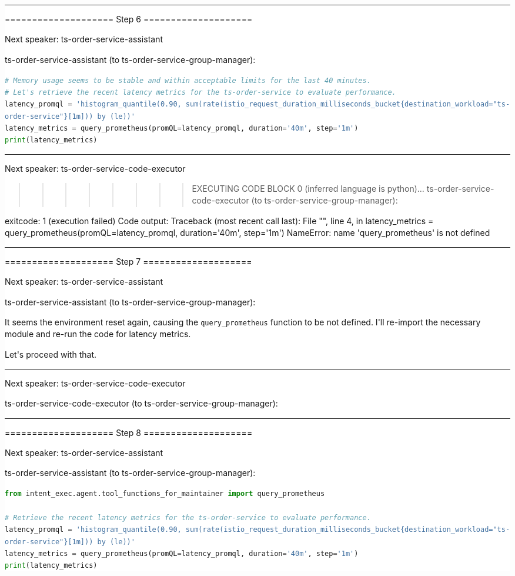 
--------------------------------------------------------------------------------
==================== Step 6 ====================

Next speaker: ts-order-service-assistant

ts-order-service-assistant (to ts-order-service-group-manager):

```python
# Memory usage seems to be stable and within acceptable limits for the last 40 minutes.
# Let's retrieve the recent latency metrics for the ts-order-service to evaluate performance.
latency_promql = 'histogram_quantile(0.90, sum(rate(istio_request_duration_milliseconds_bucket{destination_workload="ts-order-service"}[1m])) by (le))'
latency_metrics = query_prometheus(promQL=latency_promql, duration='40m', step='1m')
print(latency_metrics)
```

--------------------------------------------------------------------------------

Next speaker: ts-order-service-code-executor


>>>>>>>> EXECUTING CODE BLOCK 0 (inferred language is python)...
ts-order-service-code-executor (to ts-order-service-group-manager):

exitcode: 1 (execution failed)
Code output: 
Traceback (most recent call last):
  File "", line 4, in <module>
    latency_metrics = query_prometheus(promQL=latency_promql, duration='40m', step='1m')
NameError: name 'query_prometheus' is not defined


--------------------------------------------------------------------------------
==================== Step 7 ====================

Next speaker: ts-order-service-assistant

ts-order-service-assistant (to ts-order-service-group-manager):

It seems the environment reset again, causing the `query_prometheus` function to be not defined. I'll re-import the necessary module and re-run the code for latency metrics.

Let's proceed with that.

--------------------------------------------------------------------------------

Next speaker: ts-order-service-code-executor

ts-order-service-code-executor (to ts-order-service-group-manager):



--------------------------------------------------------------------------------
==================== Step 8 ====================

Next speaker: ts-order-service-assistant

ts-order-service-assistant (to ts-order-service-group-manager):

```python
from intent_exec.agent.tool_functions_for_maintainer import query_prometheus

# Retrieve the recent latency metrics for the ts-order-service to evaluate performance.
latency_promql = 'histogram_quantile(0.90, sum(rate(istio_request_duration_milliseconds_bucket{destination_workload="ts-order-service"}[1m])) by (le))'
latency_metrics = query_prometheus(promQL=latency_promql, duration='40m', step='1m')
print(latency_metrics)
```
